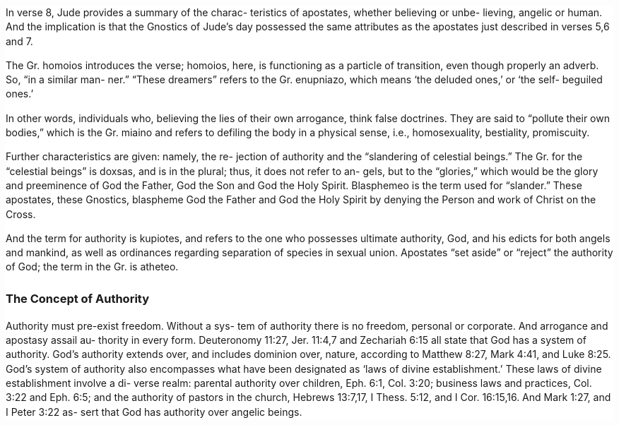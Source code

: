 In verse 8, Jude provides a summary of the charac-
teristics of apostates, whether believing or unbe-
lieving, angelic or human. And the implication is
that the Gnostics of Jude’s day possessed the same
attributes as the apostates just described in verses
5,6 and 7.

The Gr. homoios introduces the verse; homoios,
here, is functioning as a particle of transition, even
though properly an adverb. So, “in a similar man-
ner.” “These dreamers” refers to the Gr. enupniazo,
which means ‘the deluded ones,’ or ‘the self-
beguiled ones.’

In other words, individuals who, believing the lies
of their own arrogance, think false doctrines. They
are said to “pollute their own bodies,” which is
the Gr. miaino and refers to defiling the body in a
physical sense, i.e., homosexuality, bestiality,
promiscuity.

Further characteristics are given: namely, the re-
jection of authority and the “slandering of celestial
beings.” The Gr. for the “celestial beings” is doxsas,
and is in the plural; thus, it does not refer to an-
gels, but to the “glories,” which would be the
glory and preeminence of God the Father, God the
Son and God the Holy Spirit. Blasphemeo is the
term used for “slander.” These apostates, these
Gnostics, blaspheme God the Father and God the
Holy Spirit by denying the Person and work of
Christ on the Cross.

And the term for authority is kupiotes, and refers
to the one who possesses ultimate authority, God,
and his edicts for both angels and mankind, as
well as ordinances regarding separation of species
in sexual union. Apostates “set aside” or “reject”
the authority of God; the term in the Gr. is atheteo.

### The Concept of Authority

Authority must pre-exist freedom. Without a sys-
tem of authority there is no freedom, personal or
corporate. And arrogance and apostasy assail au-
thority in every form. Deuteronomy 11:27, Jer.
11:4,7 and Zechariah 6:15 all state that God has a
system of authority. God’s authority extends over,
and includes dominion over, nature, according to
Matthew 8:27, Mark 4:41, and Luke 8:25. God’s
system of authority also encompasses what have
been designated as ‘laws of divine establishment.’
These laws of divine establishment involve a di-
verse realm: parental authority over children, Eph.
6:1, Col. 3:20; business laws and practices, Col.
3:22 and Eph. 6:5; and the authority of pastors in
the church, Hebrews 13:7,17, I Thess. 5:12, and I
Cor. 16:15,16. And Mark 1:27, and I Peter 3:22 as-
sert that God has authority over angelic beings.

